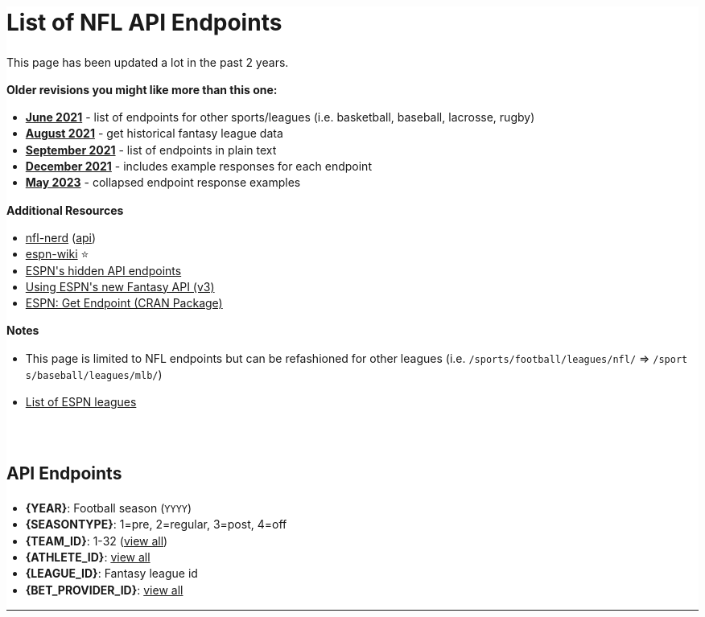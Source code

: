 # List of NFL API Endpoints

This page has been updated a lot in the past 2 years.

**Older revisions you might like more than this one:**

- [**June 2021**](https://gist.github.com/nntrn/ee26cb2a0716de0947a0a4e9a157bc1c/b99b9e0d2df72470fa622e2f76cecb0362111e9a) - list of endpoints for other sports/leagues (i.e. basketball, baseball, lacrosse, rugby)
- [**August 2021**](https://gist.github.com/nntrn/ee26cb2a0716de0947a0a4e9a157bc1c/9daed3db02cc2661e63ea08741c6053c5aef28ce#league-history---get-all-historical-data) - get historical fantasy league data
- [**September 2021**](https://gist.github.com/nntrn/ee26cb2a0716de0947a0a4e9a157bc1c/2fa98612cedcbad033d4206b16cd360c9b654ae9#file-source-txt) - list of endpoints in plain text
- [**December 2021**](https://gist.github.com/nntrn/ee26cb2a0716de0947a0a4e9a157bc1c/e178f6ed83fe806b4a3913a4ba3e3f59e44c2174) - includes example responses for each endpoint
- [**May 2023**](https://gist.github.com/nntrn/ee26cb2a0716de0947a0a4e9a157bc1c/cd7462cd365e516d7499b43f027db4b8b1a2d6c0) - collapsed endpoint response examples

**Additional Resources**

- [nfl-nerd](https://github.com/nntrn/nfl-nerd) ([api](https://raw.githubusercontent.com/nntrn/nfl-nerd/master/src/api.js))
- [espn-wiki](https://github.com/nntrn/espn-wiki/wiki) :star:
- [ESPN's hidden API endpoints](https://gist.github.com/akeaswaran/b48b02f1c94f873c6655e7129910fc3b)
- [Using ESPN's new Fantasy API (v3)](https://stmorse.github.io/journal/espn-fantasy-v3.html)
- [ESPN: Get Endpoint (CRAN Package)](https://cran.r-project.org/web/packages/ffscrapr/vignettes/espn_getendpoint.html)


**Notes**

* This page is limited to NFL endpoints but can be refashioned for other leagues (i.e. `/sports/football/leagues/nfl/` => `/sports/baseball/leagues/mlb/`)

* [List of ESPN leagues](https://gist.githubusercontent.com/nntrn/ee26cb2a0716de0947a0a4e9a157bc1c/raw/5e0b844e4d56d0b049747024a04bb7949c2d6c5d/extending-espn-api.md)

<br>

## API Endpoints

- **{YEAR}**: Football season (`YYYY`)
- **{SEASONTYPE}**: 1=pre, 2=regular, 3=post, 4=off
- **{TEAM_ID}**: 1-32 ([view all](https://sports.core.api.espn.com/v2/sports/football/leagues/nfl/seasons/2021/teams))
- **{ATHLETE_ID}**: [view all](https://sports.core.api.espn.com/v2/sports/football/leagues/nfl/athletes?limit=1000&active=true)
- **{LEAGUE_ID}**: Fantasy league id
- **{BET_PROVIDER_ID}**: [view all](https://sports.core.api.espn.com/v2/sports/football/leagues/nfl/providers?limit=100)

---
